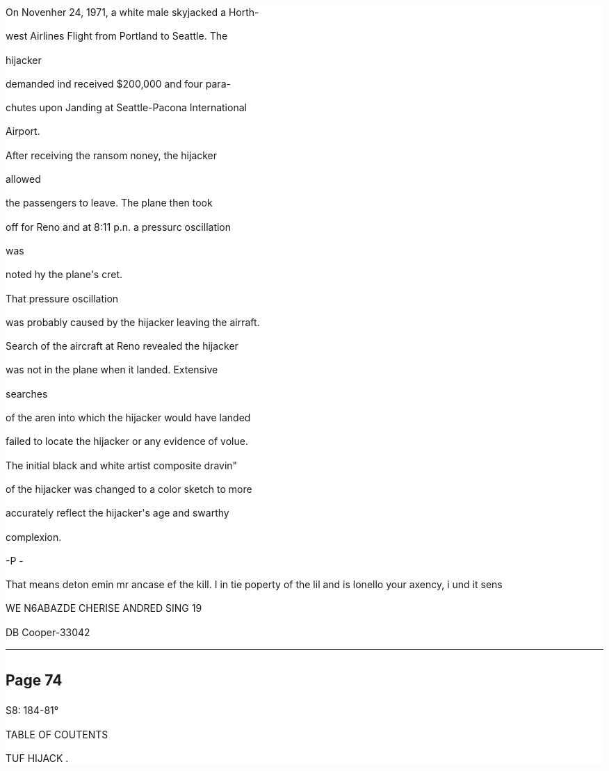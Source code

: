 On Novenher 24, 1971, a white male skyjacked a Horth-

west Airlines Flight from Portland to Seattle. The

hijacker

demanded ind received $200,000 and four para-

chutes upon Janding at Seattle-Pacona International

Airport.

After receiving the ransom noney, the hijacker

allowed

the passengers to leave. The plane then took

off for Reno and at 8:11 p.n. a pressurc oscillation

was

noted hy the plane's cret.

That pressure oscillation

was probably caused by the hijacker leaving the airraft.

Search of the aircraft at Reno revealed the hijacker

was not in the plane when it landed. Extensive

searches

of the aren into which the hijacker would have landed

failed to locate the hijacker or any evidence of volue.

The initial black and white artist composite dravin"

of the hijacker was changed to a color sketch to more

accurately reflect the hijacker's age and swarthy

complexion.

-P -

That means deton emin mr ancase ef the kill. I in tie poperty of the lil and is lonello your axency, i und it sens

WE N6ABAZDE CHERISE ANDRED SING 19

DB Cooper-33042

---

## Page 74

S8: 184-81°

TABLE OF COUTENTS

TUF HIJACK .
